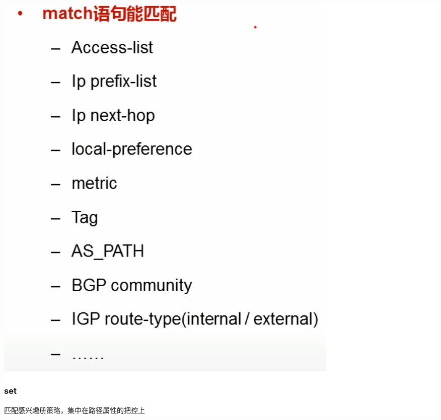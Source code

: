 ![image-20210202090409286](BGP-p25-CCNP.assets/image-20210202090409286.png)

### set

匹配感兴趣册策略，集中在路径属性的把控上
